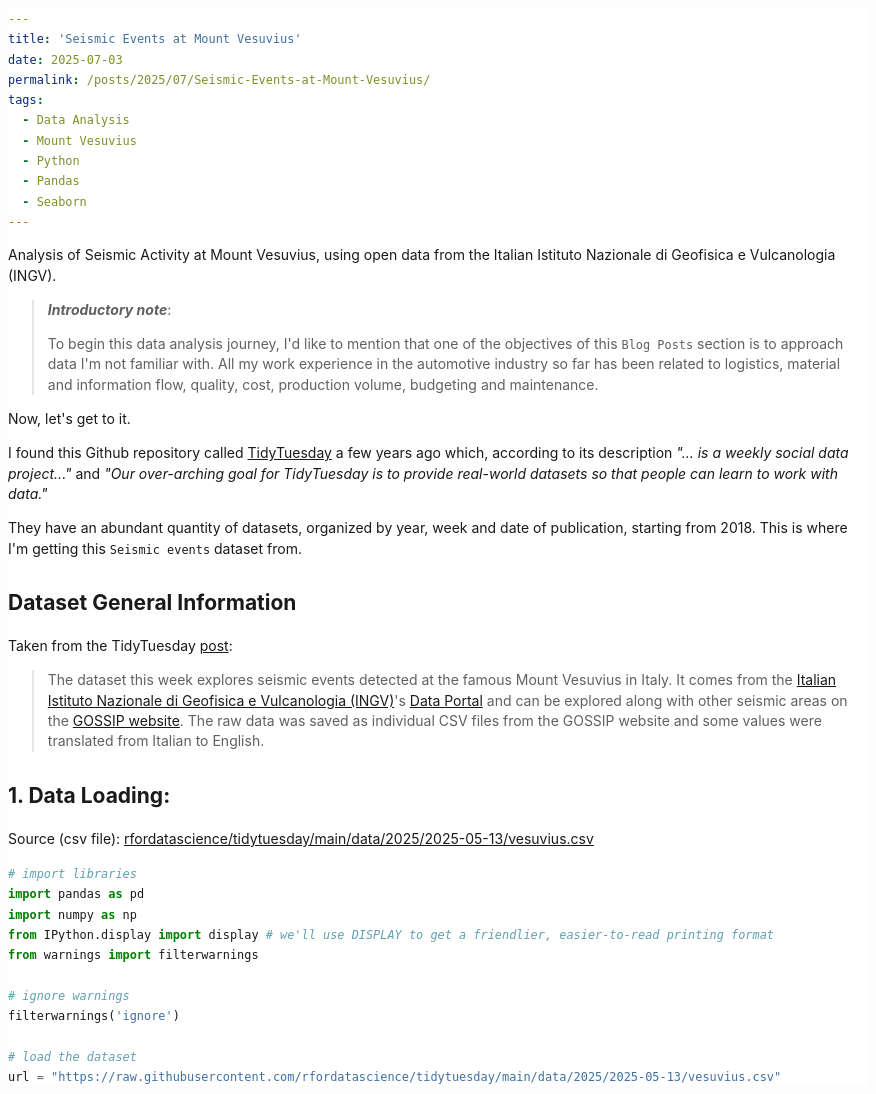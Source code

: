 ```yaml
---
title: 'Seismic Events at Mount Vesuvius'
date: 2025-07-03
permalink: /posts/2025/07/Seismic-Events-at-Mount-Vesuvius/
tags:
  - Data Analysis
  - Mount Vesuvius
  - Python
  - Pandas
  - Seaborn
---
```


Analysis of Seismic Activity at Mount Vesuvius, using open data from the Italian Istituto Nazionale di Geofisica e Vulcanologia (INGV).

> **_Introductory note_**: 
>
> To begin this data analysis journey, I'd like to mention that one of the objectives of this `Blog Posts` section is to approach data I'm not familiar with. All my work experience in the automotive industry so far has been related to logistics, material and information flow, quality, cost, production volume, budgeting and maintenance.

Now, let's get to it.

I found this Github repository called [TidyTuesday](https://github.com/rfordatascience/tidytuesday/tree/main?tab=readme-ov-file) a few years ago which, according to its description _"... is a weekly social data project..."_ and _"Our over-arching goal for TidyTuesday is to provide real-world datasets so that people can learn to work with data."_

They have an abundant quantity of datasets, organized by year, week and date of publication, starting from 2018. This is where I'm getting this `Seismic events` dataset from.

## Dataset General Information

Taken from the TidyTuesday [post](https://github.com/rfordatascience/tidytuesday/blob/main/data/2025/2025-05-13/readme.md):
> The dataset this week explores seismic events detected at the famous Mount Vesuvius in Italy. It comes from the [Italian Istituto Nazionale di Geofisica e Vulcanologia (INGV)](https://www.ingv.it/)'s [Data Portal](https://data.ingv.it/en/) and can be explored along with other seismic areas on the [GOSSIP website](https://terremoti.ov.ingv.it/gossip/vesuvio/index.html). The raw data was saved as individual CSV files from the GOSSIP website and some values were translated from Italian to English.

## 1. Data Loading:

Source (csv file): <a href="https://raw.githubusercontent.com/rfordatascience/tidytuesday/main/data/2025/2025-05-13/vesuvius.csv" target="_blank" rel="noopener noreferrer">rfordatascience/tidytuesday/main/data/2025/2025-05-13/vesuvius.csv</a>


```python
# import libraries
import pandas as pd
import numpy as np
from IPython.display import display # we'll use DISPLAY to get a friendlier, easier-to-read printing format
from warnings import filterwarnings

# ignore warnings
filterwarnings('ignore')

# load the dataset
url = "https://raw.githubusercontent.com/rfordatascience/tidytuesday/main/data/2025/2025-05-13/vesuvius.csv"
```